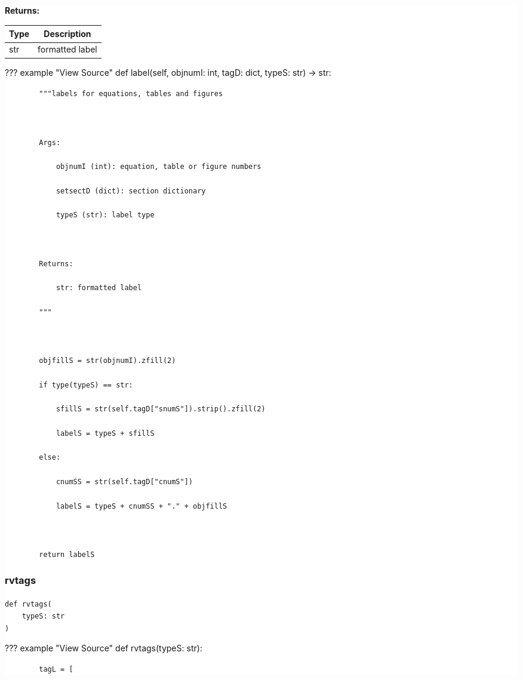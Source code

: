 **Returns:**

| Type | Description |
|---|---|
| str | formatted label |

??? example "View Source"
        def label(self, objnumI: int, tagD: dict, typeS: str) -> str:

            """labels for equations, tables and figures

        

            Args:

                objnumI (int): equation, table or figure numbers

                setsectD (dict): section dictionary

                typeS (str): label type

        

            Returns:

                str: formatted label

            """

        

            objfillS = str(objnumI).zfill(2)

            if type(typeS) == str:

                sfillS = str(self.tagD["snumS"]).strip().zfill(2)

                labelS = typeS + sfillS

            else:

                cnumSS = str(self.tagD["cnumS"])

                labelS = typeS + cnumSS + "." + objfillS

        

            return labelS

    
### rvtags

```python3
def rvtags(
    typeS: str
)
```

    

??? example "View Source"
        def rvtags(typeS: str):

        

            tagL = [
